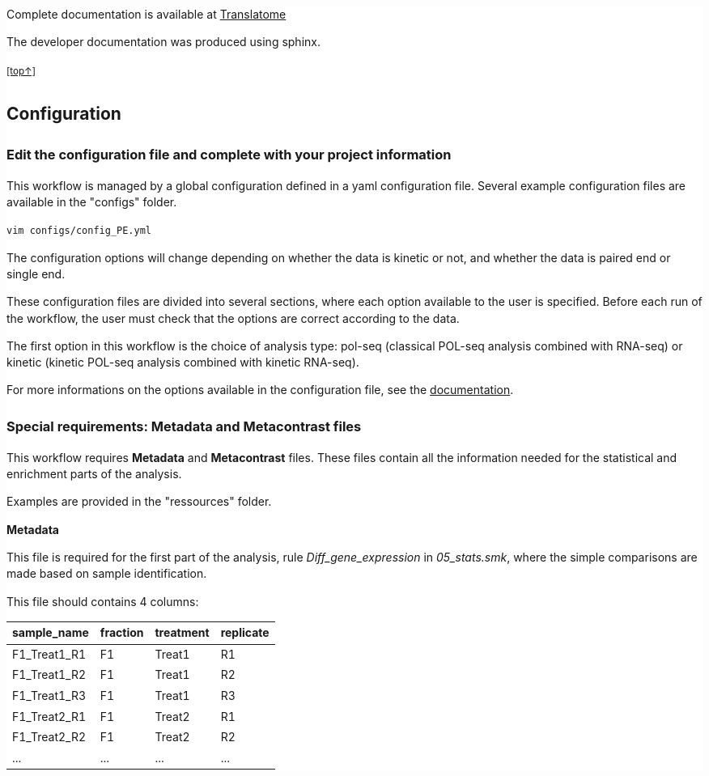 Complete documentation is available at [Translatome](https://jripoll.lirmm.net/translatome)

The developer documentation was produced using sphinx.

[<small>[top↑]</small>](#)


## Configuration

### Edit the configuration file and complete with your project information

This workflow is managed by a global configuration defined in a yaml configuration file. Several example configuration files are available in the "configs" folder.

```shell
vim configs/config_PE.yml
```

The configuration options will change depending on whether the data is kinetic or not, and whether the data is paired end or single end.

These configuration files are divided into several sections, where each option available to the user is specified. Before each run of the workflow, the user must check that the options are correct according to the data.

The first option in this workflow is the choice of analysis type: pol-seq (classical POL-seq analysis combined with RNA-seq) or kinetic (kinetic POL-seq analysis combined with kinetic RNA-seq).

For more informations on the options available in the configuration file, see the [documentation](https://github.com/Translatome/Translatome/blob/master/docs/source/config_management.md).

### Special requirements: Metadata and Metacontrast files

This workflow requires **Metadata** and **Metacontrast** files. These files contain all the information needed for the statistical and enrichment parts of the analysis.

Examples are provided in the "ressources" folder.

**Metadata**

This file is required for the first part of the analysis, rule _Diff_gene_expression_ in _05_stats.smk_, where the simple comparisons are made based on sample identification.

This file should contains 4 columns:

| sample_name  | fraction | treatment | replicate |
| ------------ | -------- | --------- | --------- |
| F1_Treat1_R1 | F1       | Treat1    | R1        |
| F1_Treat1_R2 | F1       | Treat1    | R2        |
| F1_Treat1_R3 | F1       | Treat1    | R3        |
| F1_Treat2_R1 | F1       | Treat2    | R1        |
| F1_Treat2_R2 | F1       | Treat2    | R2        |
| ...          | ...      | ...       | ...       |
